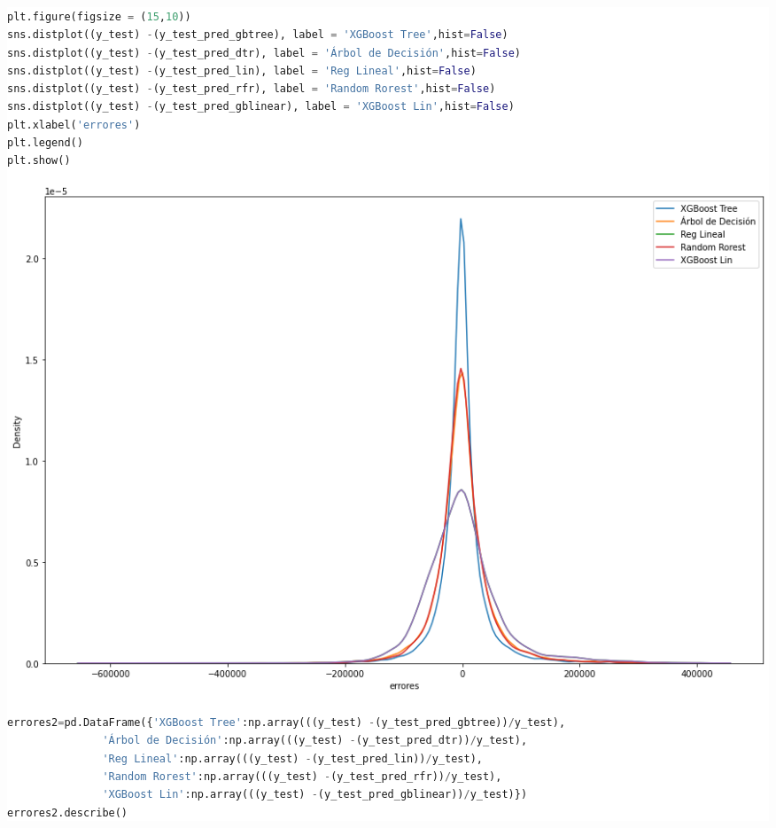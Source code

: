 


```python
plt.figure(figsize = (15,10))
sns.distplot((y_test) -(y_test_pred_gbtree), label = 'XGBoost Tree',hist=False)
sns.distplot((y_test) -(y_test_pred_dtr), label = 'Árbol de Decisión',hist=False)
sns.distplot((y_test) -(y_test_pred_lin), label = 'Reg Lineal',hist=False)
sns.distplot((y_test) -(y_test_pred_rfr), label = 'Random Rorest',hist=False)
sns.distplot((y_test) -(y_test_pred_gblinear), label = 'XGBoost Lin',hist=False)
plt.xlabel('errores')
plt.legend()
plt.show()
```


    
![png](output_132_0.png)
    



```python
errores2=pd.DataFrame({'XGBoost Tree':np.array(((y_test) -(y_test_pred_gbtree))/y_test),
               'Árbol de Decisión':np.array(((y_test) -(y_test_pred_dtr))/y_test),
               'Reg Lineal':np.array(((y_test) -(y_test_pred_lin))/y_test),
               'Random Rorest':np.array(((y_test) -(y_test_pred_rfr))/y_test),
               'XGBoost Lin':np.array(((y_test) -(y_test_pred_gblinear))/y_test)})
errores2.describe()
```
